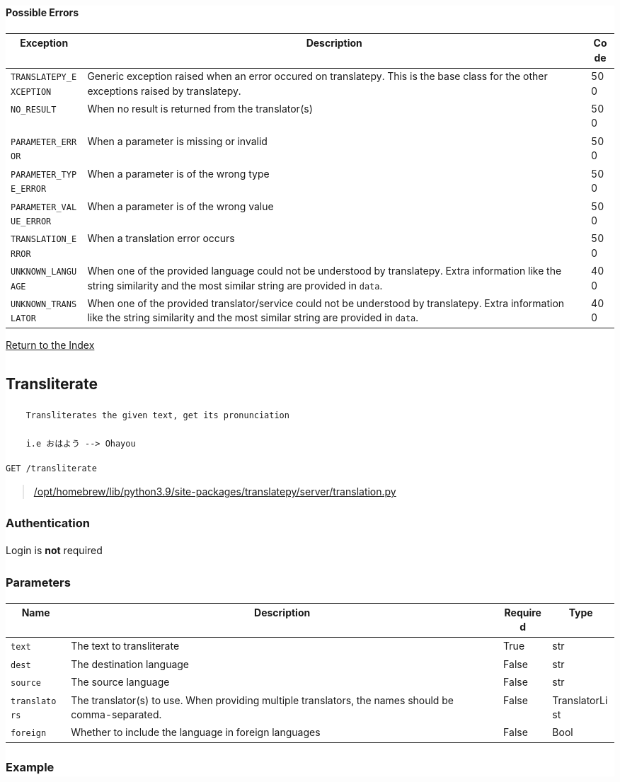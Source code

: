 #### Possible Errors

| Exception         | Description                      | Code   |
| ---------------   | -------------------------------- | ------ |
| `TRANSLATEPY_EXCEPTION` | Generic exception raised when an error occured on translatepy. This is the base class for the other exceptions raised by translatepy.  | 500  |
| `NO_RESULT` | When no result is returned from the translator(s)  | 500  |
| `PARAMETER_ERROR` | When a parameter is missing or invalid  | 500  |
| `PARAMETER_TYPE_ERROR` | When a parameter is of the wrong type  | 500  |
| `PARAMETER_VALUE_ERROR` | When a parameter is of the wrong value  | 500  |
| `TRANSLATION_ERROR` | When a translation error occurs  | 500  |
| `UNKNOWN_LANGUAGE` | When one of the provided language could not be understood by translatepy. Extra information like the string similarity and the most similar string are provided in `data`.  | 400  |
| `UNKNOWN_TRANSLATOR` | When one of the provided translator/service could not be understood by translatepy. Extra information like the string similarity and the most similar string are provided in `data`.  | 400  |
[Return to the Index](../Getting%20Started.md#index)

## Transliterate


        Transliterates the given text, get its pronunciation

        i.e おはよう --> Ohayou
        

```http
GET /transliterate
```

> [/opt/homebrew/lib/python3.9/site-packages/translatepy/server/translation.py](../..//opt/homebrew/lib/python3.9/site-packages/translatepy/server/translation.py#L284)

### Authentication

Login is **not** required

### Parameters

| Name         | Description                      | Required         | Type             |
| ------------ | -------------------------------- | ---------------- | ---------------- |
| `text` | The text to transliterate  | True            | str            |
| `dest` | The destination language  | False            | str            |
| `source` | The source language  | False            | str            |
| `translators` | The translator(s) to use. When providing multiple translators, the names should be comma-separated.  | False            | TranslatorList            |
| `foreign` | Whether to include the language in foreign languages  | False            | Bool            |

### Example
